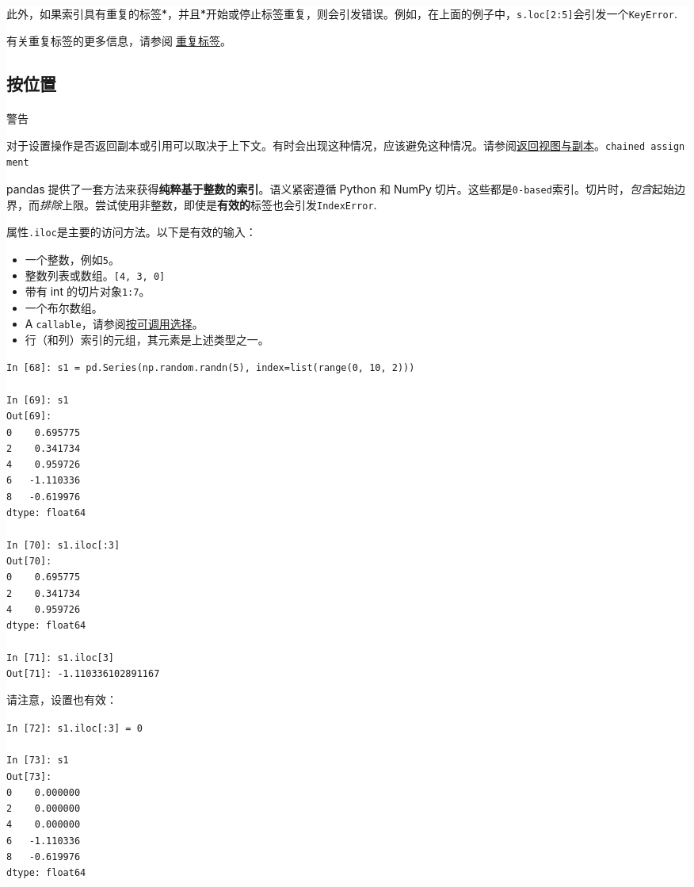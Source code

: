 

此外，如果索引具有重复的标签*，并且*开始或停止标签重复，则会引发错误。例如，在上面的例子中，`s.loc[2:5]`会引发一个`KeyError`.

有关重复标签的更多信息，请参阅 [重复标签](https://pandas.pydata.org/docs/user_guide/duplicates.html#duplicates)。



## 按位置

警告

对于设置操作是否返回副本或引用可以取决于上下文。有时会出现这种情况，应该避免这种情况。请参阅[返回视图与副本](https://pandas.pydata.org/docs/user_guide/indexing.html#indexing-view-versus-copy)。`chained assignment`

pandas 提供了一套方法来获得**纯粹基于整数的索引**。语义紧密遵循 Python 和 NumPy 切片。这些都是`0-based`索引。切片时，*包含*起始边界，而*排除*上限。尝试使用非整数，即使是**有效的**标签也会引发`IndexError`.

属性`.iloc`是主要的访问方法。以下是有效的输入：

- 一个整数，例如`5`。
- 整数列表或数组。`[4, 3, 0]`
- 带有 int 的切片对象`1:7`。
- 一个布尔数组。
- A `callable`，请参阅[按可调用选择](https://pandas.pydata.org/docs/user_guide/indexing.html#indexing-callable)。
- 行（和列）索引的元组，其元素是上述类型之一。

```
In [68]: s1 = pd.Series(np.random.randn(5), index=list(range(0, 10, 2)))

In [69]: s1
Out[69]: 
0    0.695775
2    0.341734
4    0.959726
6   -1.110336
8   -0.619976
dtype: float64

In [70]: s1.iloc[:3]
Out[70]: 
0    0.695775
2    0.341734
4    0.959726
dtype: float64

In [71]: s1.iloc[3]
Out[71]: -1.110336102891167
```



请注意，设置也有效：

```
In [72]: s1.iloc[:3] = 0

In [73]: s1
Out[73]: 
0    0.000000
2    0.000000
4    0.000000
6   -1.110336
8   -0.619976
dtype: float64
```
